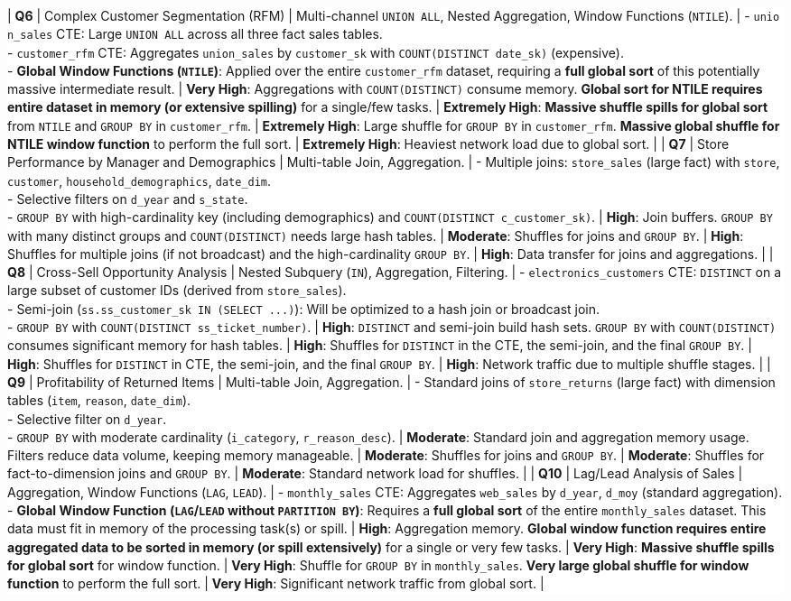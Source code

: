 | **Q6** | Complex Customer Segmentation (RFM)             | Multi-channel `UNION ALL`, Nested Aggregation, Window Functions (`NTILE`). | - `union_sales` CTE: Large `UNION ALL` across all three fact sales tables.<br/>- `customer_rfm` CTE: Aggregates `union_sales` by `customer_sk` with `COUNT(DISTINCT date_sk)` (expensive).<br/>- **Global Window Functions (`NTILE`)**: Applied over the entire `customer_rfm` dataset, requiring a **full global sort** of this potentially massive intermediate result. | **Very High**: Aggregations with `COUNT(DISTINCT)` consume memory. **Global sort for NTILE requires entire dataset in memory (or extensive spilling)** for a single/few tasks. | **Extremely High**: **Massive shuffle spills for global sort** from `NTILE` and `GROUP BY` in `customer_rfm`.                                                      | **Extremely High**: Large shuffle for `GROUP BY` in `customer_rfm`. **Massive global shuffle for NTILE window function** to perform the full sort.                          | **Extremely High**: Heaviest network load due to global sort.                                                                                               |
| **Q7** | Store Performance by Manager and Demographics   | Multi-table Join, Aggregation.                            | - Multiple joins: `store_sales` (large fact) with `store`, `customer`, `household_demographics`, `date_dim`.<br/>- Selective filters on `d_year` and `s_state`.<br/>- `GROUP BY` with high-cardinality key (including demographics) and `COUNT(DISTINCT c_customer_sk)`. | **High**: Join buffers. `GROUP BY` with many distinct groups and `COUNT(DISTINCT)` needs large hash tables.                                                                    | **Moderate**: Shuffles for joins and `GROUP BY`.                                                                                                                   | **High**: Shuffles for multiple joins (if not broadcast) and the high-cardinality `GROUP BY`.                                                                             | **High**: Data transfer for joins and aggregations.                                                                                                         |
| **Q8** | Cross-Sell Opportunity Analysis                 | Nested Subquery (`IN`), Aggregation, Filtering.           | - `electronics_customers` CTE: `DISTINCT` on a large subset of customer IDs (derived from `store_sales`).<br/>- Semi-join (`ss.ss_customer_sk IN (SELECT ...)`): Will be optimized to a hash join or broadcast join.<br/>- `GROUP BY` with `COUNT(DISTINCT ss_ticket_number)`. | **High**: `DISTINCT` and semi-join build hash sets. `GROUP BY` with `COUNT(DISTINCT)` consumes significant memory for hash tables.                                            | **High**: Shuffles for `DISTINCT` in the CTE, the semi-join, and the final `GROUP BY`.                                                                                 | **High**: Shuffles for `DISTINCT` in CTE, the semi-join, and the final `GROUP BY`.                                                                                         | **High**: Network traffic due to multiple shuffle stages.                                                                                                   |
| **Q9** | Profitability of Returned Items                 | Multi-table Join, Aggregation.                            | - Standard joins of `store_returns` (large fact) with dimension tables (`item`, `reason`, `date_dim`).<br/>- Selective filter on `d_year`.<br/>- `GROUP BY` with moderate cardinality (`i_category`, `r_reason_desc`). | **Moderate**: Standard join and aggregation memory usage. Filters reduce data volume, keeping memory manageable.                                                              | **Moderate**: Shuffles for joins and `GROUP BY`.                                                                                                                   | **Moderate**: Shuffles for fact-to-dimension joins and `GROUP BY`.                                                                                                         | **Moderate**: Standard network load for shuffles.                                                                                                           |
| **Q10** | Lag/Lead Analysis of Sales                      | Aggregation, Window Functions (`LAG`, `LEAD`).            | - `monthly_sales` CTE: Aggregates `web_sales` by `d_year`, `d_moy` (standard aggregation).<br/>- **Global Window Function (`LAG`/`LEAD` without `PARTITION BY`)**: Requires a **full global sort** of the entire `monthly_sales` dataset. This data must fit in memory of the processing task(s) or spill. | **High**: Aggregation memory. **Global window function requires entire aggregated data to be sorted in memory (or spill extensively)** for a single or very few tasks. | **Very High**: **Massive shuffle spills for global sort** for window function.                                                                                | **Very High**: Shuffle for `GROUP BY` in `monthly_sales`. **Very large global shuffle for window function** to perform the full sort.                                       | **Very High**: Significant network traffic from global sort.                                                                                               |